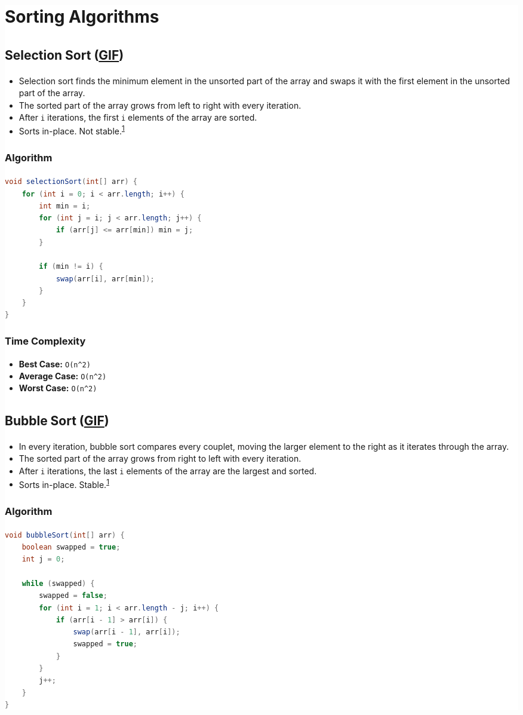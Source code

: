 # Sorting Algorithms

## Selection Sort ([GIF](assets/Selection-Sort.gif))

- Selection sort finds the minimum element in the unsorted part of the array and swaps it with the first element in the unsorted part of the array.
- The sorted part of the array grows from left to right with every iteration.
- After `i` iterations, the first `i` elements of the array are sorted.
- Sorts in-place. Not stable.<sup>[1](#footnote1)</sup>

### Algorithm

```java
void selectionSort(int[] arr) {
    for (int i = 0; i < arr.length; i++) {
        int min = i;
        for (int j = i; j < arr.length; j++) {
            if (arr[j] <= arr[min]) min = j;
        }

        if (min != i) {
            swap(arr[i], arr[min]);
        }
    }
}
```

### Time Complexity

- **Best Case:** `O(n^2)`
- **Average Case:** `O(n^2)`
- **Worst Case:** `O(n^2)`

## Bubble Sort ([GIF](assets/Bubble-Sort.gif))

- In every iteration, bubble sort compares every couplet, moving the larger element to the right as it iterates through the array.
- The sorted part of the array grows from right to left with every iteration.
- After `i` iterations, the last `i` elements of the array are the largest and sorted.
- Sorts in-place. Stable.<sup>[1](#footnote1)</sup>

### Algorithm

```java
void bubbleSort(int[] arr) {
    boolean swapped = true;
    int j = 0;

    while (swapped) {
        swapped = false;
        for (int i = 1; i < arr.length - j; i++) {
            if (arr[i - 1] > arr[i]) {
                swap(arr[i - 1], arr[i]);
                swapped = true;
            }
        }
        j++;
    }
}
```
